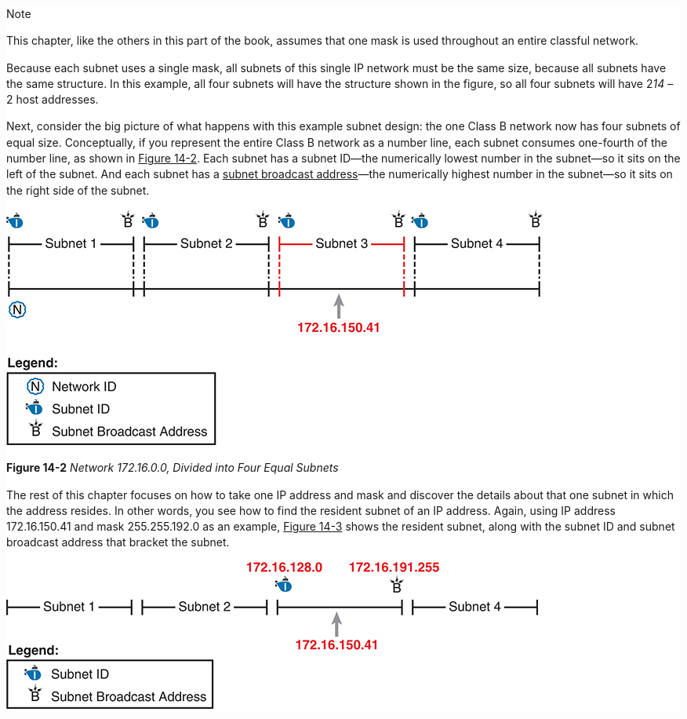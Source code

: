 Note

This chapter, like the others in this part of the book, assumes that one mask is used throughout an entire classful network.

Because each subnet uses a single mask, all subnets of this single IP network must be the same size, because all subnets have the same structure. In this example, all four subnets will have the structure shown in the figure, so all four subnets will have 2*14* – 2 host addresses.

Next, consider the big picture of what happens with this example subnet design: the one Class B network now has four subnets of equal size. Conceptually, if you represent the entire Class B network as a number line, each subnet consumes one-fourth of the number line, as shown in [Figure 14-2](vol1_ch14.xhtml#ch14fig02). Each subnet has a subnet ID—the numerically lowest number in the subnet—so it sits on the left of the subnet. And each subnet has a [subnet broadcast address](vol1_gloss.xhtml#gloss_384)—the numerically highest number in the subnet—so it sits on the right side of the subnet.

![A schematic shows a network with the address 172.16.0.0 divided into four equal subnets. These subnets, denoted as 1, 2, 3, and 4, fall within the range of Network I D (N) with Subnet I D 1 and Subnet Broadcast Address (B). Subnet 3 includes the specific I P address assignment of 172.16.150.41.](images/vol1_14fig02.jpg)


**Figure 14-2** *Network 172.16.0.0, Divided into Four Equal Subnets*

The rest of this chapter focuses on how to take one IP address and mask and discover the details about that one subnet in which the address resides. In other words, you see how to find the resident subnet of an IP address. Again, using IP address 172.16.150.41 and mask 255.255.192.0 as an example, [Figure 14-3](vol1_ch14.xhtml#ch14fig03) shows the resident subnet, along with the subnet ID and subnet broadcast address that bracket the subnet.

![A schematic shows the resident subnet for the I P address 172.16.150.41, with a subnet mask of 255.255.192.0. Among the four subnets, subnet 3 is situated between subnet I D 1 and the Subnet Broadcast Address (B), encompassing the specified I P address. Subnet I D 1 begins at 172.16.128.0, while the Subnet Broadcast Address B extends to 172.16.191.255.](images/vol1_14fig03.jpg)

